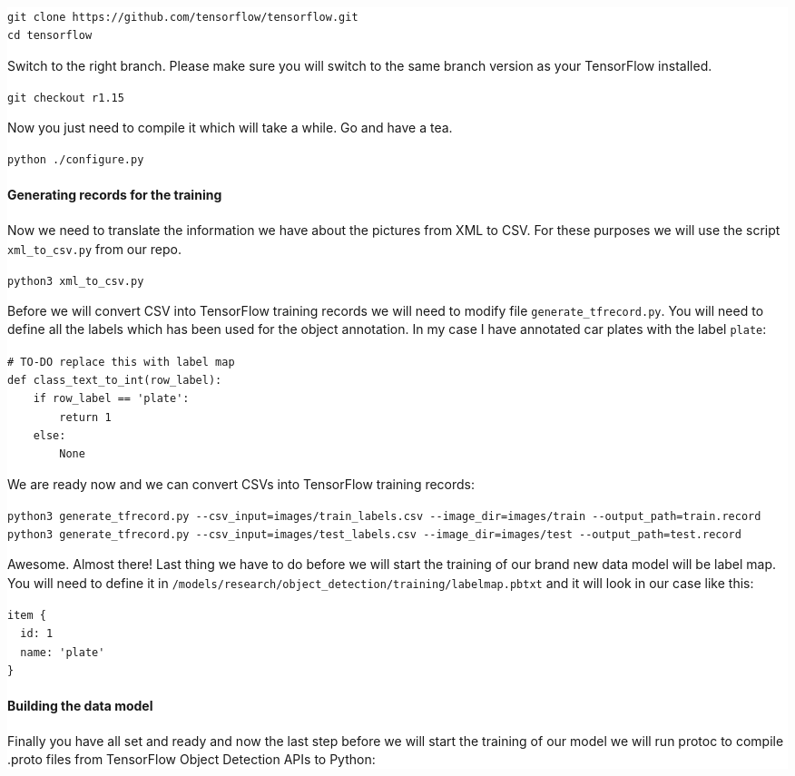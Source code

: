 ```
git clone https://github.com/tensorflow/tensorflow.git
cd tensorflow
```

Switch to the right branch. Please make sure you will switch to the same branch version as your TensorFlow installed.

```
git checkout r1.15
```

Now you just need to compile it which will take a while. Go and have a tea.

```
python ./configure.py
```

#### Generating records for the training
Now we need to translate the information we have about the pictures from XML to CSV. For these purposes we will use the script `xml_to_csv.py` from our repo.

```
python3 xml_to_csv.py
```

Before we will convert CSV into TensorFlow training records we will need to modify file `generate_tfrecord.py`. You will need to define all the labels which has been used for the object annotation. In my case I have annotated car plates with the label `plate`:

```
# TO-DO replace this with label map
def class_text_to_int(row_label):
    if row_label == 'plate':
        return 1
    else:
        None
```

We are ready now and we can convert CSVs into TensorFlow training records:
```
python3 generate_tfrecord.py --csv_input=images/train_labels.csv --image_dir=images/train --output_path=train.record
python3 generate_tfrecord.py --csv_input=images/test_labels.csv --image_dir=images/test --output_path=test.record
```

Awesome. Almost there! Last thing we have to do before we will start the training of our brand new data model will be label map. You will need to define it in `/models/research/object_detection/training/labelmap.pbtxt` and it will look in our case like this:

```
item {
  id: 1
  name: 'plate'
}
```

#### Building the data model
Finally you have all set and ready and now the last step before we will start the training of our model we will run protoc to compile .proto files from TensorFlow Object Detection APIs to Python:
